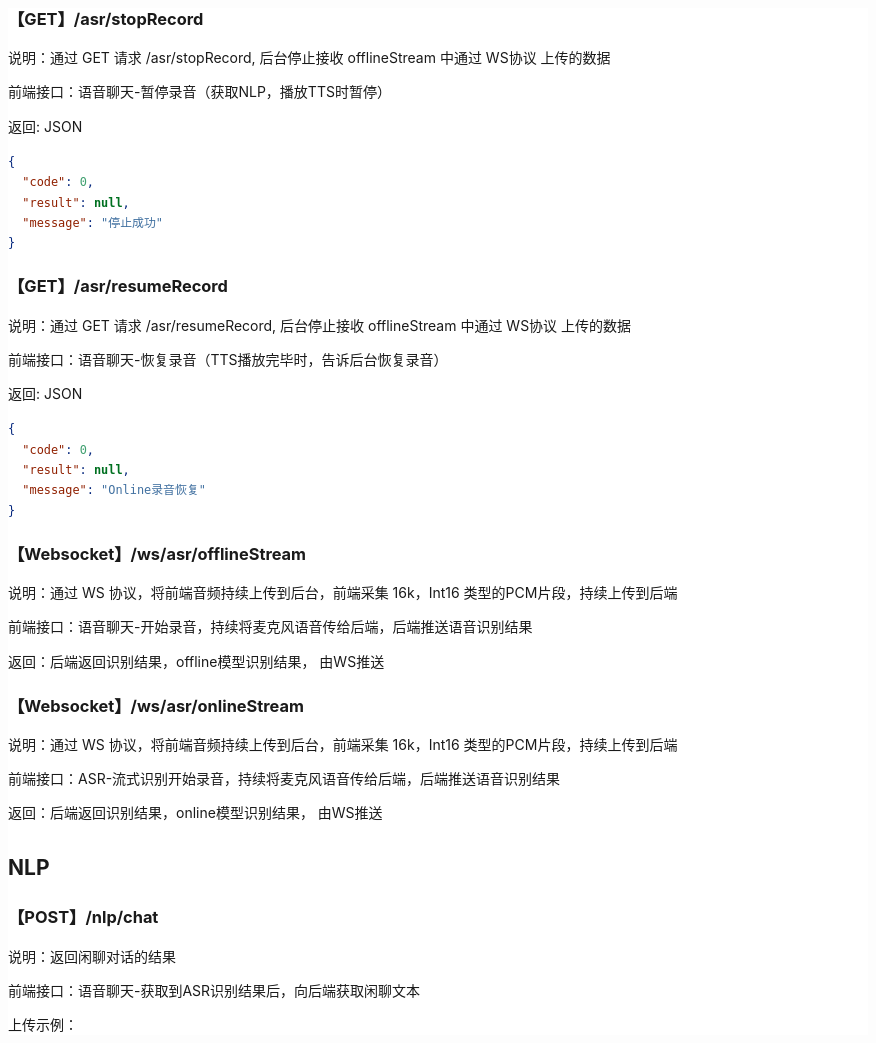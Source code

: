 ### 【GET】/asr/stopRecord

说明：通过 GET 请求 /asr/stopRecord, 后台停止接收 offlineStream 中通过 WS协议 上传的数据

前端接口：语音聊天-暂停录音（获取NLP，播放TTS时暂停）

返回: JSON

```JSON
{
  "code": 0,
  "result": null,
  "message": "停止成功"
}
```

### 【GET】/asr/resumeRecord

说明：通过 GET 请求 /asr/resumeRecord, 后台停止接收 offlineStream 中通过 WS协议 上传的数据

前端接口：语音聊天-恢复录音（TTS播放完毕时，告诉后台恢复录音）

返回: JSON

```JSON
{
  "code": 0,
  "result": null,
  "message": "Online录音恢复"
}
```

### 【Websocket】/ws/asr/offlineStream

说明：通过 WS 协议，将前端音频持续上传到后台，前端采集 16k，Int16 类型的PCM片段，持续上传到后端

前端接口：语音聊天-开始录音，持续将麦克风语音传给后端，后端推送语音识别结果

返回：后端返回识别结果，offline模型识别结果， 由WS推送


### 【Websocket】/ws/asr/onlineStream

说明：通过 WS 协议，将前端音频持续上传到后台，前端采集 16k，Int16 类型的PCM片段，持续上传到后端

前端接口：ASR-流式识别开始录音，持续将麦克风语音传给后端，后端推送语音识别结果

返回：后端返回识别结果，online模型识别结果， 由WS推送

## NLP

### 【POST】/nlp/chat

说明：返回闲聊对话的结果

前端接口：语音聊天-获取到ASR识别结果后，向后端获取闲聊文本

上传示例：
